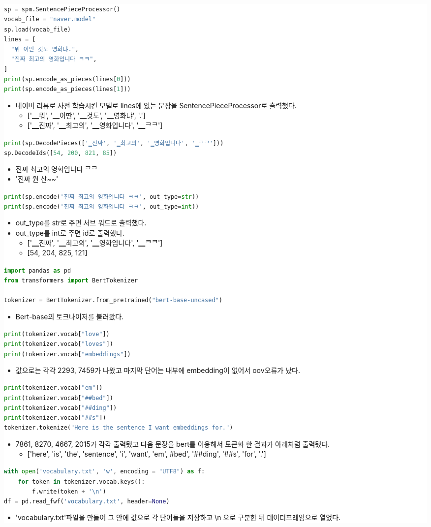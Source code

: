 ```python
sp = spm.SentencePieceProcessor()
vocab_file = "naver.model"
sp.load(vocab_file)
lines = [
  "뭐 이딴 것도 영화냐.",
  "진짜 최고의 영화입니다 ㅋㅋ",
]
print(sp.encode_as_pieces(lines[0]))
print(sp.encode_as_pieces(lines[1]))
```
- 네이버 리뷰로 사전 학습시킨 모델로 lines에 있는 문장을 SentencePieceProcessor로 출력했다.
    - ['▁뭐', '▁이딴', '▁것도', '▁영화냐', '.']
    - ['▁진짜', '▁최고의', '▁영화입니다', '▁ᄏᄏ']
```python
print(sp.DecodePieces(['▁진짜', '▁최고의', '▁영화입니다', '▁ᄏᄏ']))
sp.DecodeIds([54, 200, 821, 85])
```
- 진짜 최고의 영화입니다 ᄏᄏ
- '진짜 원 산~~'

```python
print(sp.encode('진짜 최고의 영화입니다 ㅋㅋ', out_type=str))
print(sp.encode('진짜 최고의 영화입니다 ㅋㅋ', out_type=int))
```
- out_type를 str로 주면 서브 워드로 출력했다.
- out_type를 int로 주면  id로 출력했다.
    - ['▁진짜', '▁최고의', '▁영화입니다', '▁ᄏᄏ']
    - [54, 204, 825, 121]

```python
import pandas as pd
from transformers import BertTokenizer

tokenizer = BertTokenizer.from_pretrained("bert-base-uncased")
```
- Bert-base의 토크나이저를 불러왔다.

```python
print(tokenizer.vocab["love"])
print(tokenizer.vocab["loves"])
print(tokenizer.vocab["embeddings"])
```
- 값으로는 각각 2293, 7459가 나왔고 마지막 단어는 내부에  embedding이 없어서 oov오류가 났다.

```python
print(tokenizer.vocab["em"])
print(tokenizer.vocab["##bed"])
print(tokenizer.vocab["##ding"])
print(tokenizer.vocab["##s"])
tokenizer.tokenize("Here is the sentence I want embeddings for.")
```
- 7861, 8270, 4667, 2015가 각각 출력됐고 다음 문장을 bert를 이용해서 토큰화 한 결과가 아래처럼 출력됐다.
    - ['here', 'is', 'the', 'sentence', 'i', 'want', 'em', #bed', '##ding', '##s', 'for', '.']

```python
with open('vocabulary.txt', 'w', encoding = "UTF8") as f:
    for token in tokenizer.vocab.keys():
        f.write(token + '\n')
df = pd.read_fwf('vocabulary.txt', header=None)
```
- 'vocabulary.txt'파일을 만들어 그 안에 값으로 각 단어들을 저장하고 \n 으로 구분한 뒤 데이터프레임으로 열었다.
